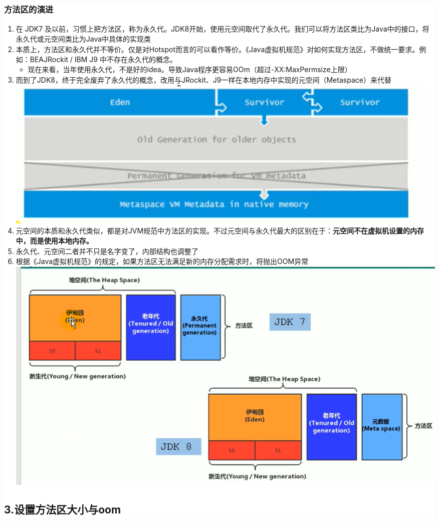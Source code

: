 ### 方法区的演进
1. 在 JDK7 及以前，习惯上把方法区，称为永久代。JDK8开始，使用元空间取代了永久代。我们可以将方法区类比为Java中的接口，将永久代或元空间类比为Java中具体的实现类
2. 本质上，方法区和永久代并不等价。仅是对Hotspot而言的可以看作等价。《Java虚拟机规范》对如何实现方法区，不做统一要求。例如：BEAJRockit / IBM J9 中不存在永久代的概念。
   - 现在来看，当年使用永久代，不是好的idea。导致Java程序更容易OOm（超过-XX:MaxPermsize上限）
3. 而到了JDK8，终于完全废弃了永久代的概念，改用与JRockit、J9一样在本地内存中实现的元空间（Metaspace）来代替
![永久代和元空间_1](../base/永久代和元空间_1.png)
4. 元空间的本质和永久代类似，都是对JVM规范中方法区的实现。不过元空间与永久代最大的区别在于：**元空间不在虚拟机设置的内存中，而是使用本地内存。**
5. 永久代、元空间二者并不只是名字变了，内部结构也调整了
6. 根据《Java虚拟机规范》的规定，如果方法区无法满足新的内存分配需求时，将抛出OOM异常
![永久代和元空间](../base/永久代和元空间.png)

## 3.设置方法区大小与oom
